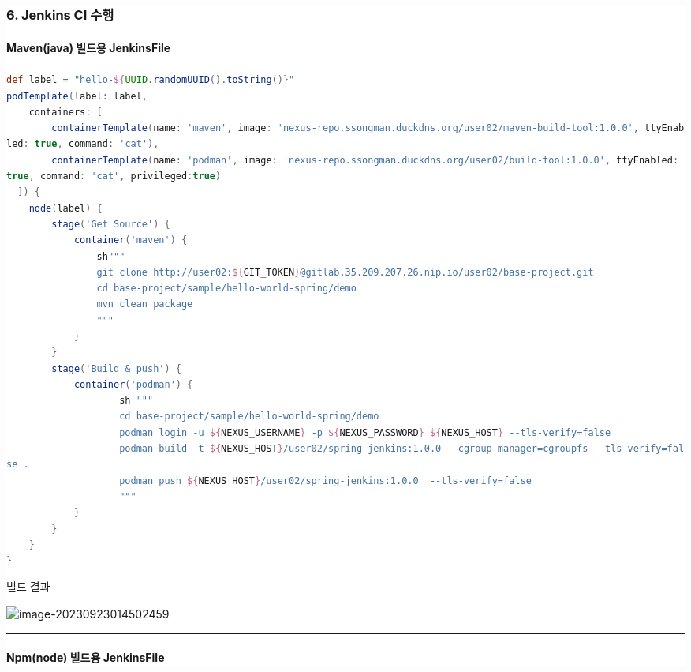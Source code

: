 

### 6. Jenkins CI 수행   



#### Maven(java) 빌드용 JenkinsFile

```groovy
def label = "hello-${UUID.randomUUID().toString()}"
podTemplate(label: label,
	containers: [
        containerTemplate(name: 'maven', image: 'nexus-repo.ssongman.duckdns.org/user02/maven-build-tool:1.0.0', ttyEnabled: true, command: 'cat'),
        containerTemplate(name: 'podman', image: 'nexus-repo.ssongman.duckdns.org/user02/build-tool:1.0.0', ttyEnabled: true, command: 'cat', privileged:true)
  ]) {
    node(label) {
        stage('Get Source') {
            container('maven') {
                sh"""
                git clone http://user02:${GIT_TOKEN}@gitlab.35.209.207.26.nip.io/user02/base-project.git
                cd base-project/sample/hello-world-spring/demo
                mvn clean package 
                """
            }
        }
        stage('Build & push') {
            container('podman') {
                    sh """
                    cd base-project/sample/hello-world-spring/demo
                    podman login -u ${NEXUS_USERNAME} -p ${NEXUS_PASSWORD} ${NEXUS_HOST} --tls-verify=false
                    podman build -t ${NEXUS_HOST}/user02/spring-jenkins:1.0.0 --cgroup-manager=cgroupfs --tls-verify=false . 
                    podman push ${NEXUS_HOST}/user02/spring-jenkins:1.0.0  --tls-verify=false
                    """
            }
        }
    }
}

```

빌드 결과

![image-20230923014502459](asset/jenkins/image-20230923014502459.png)



---



#### Npm(node) 빌드용 JenkinsFile
